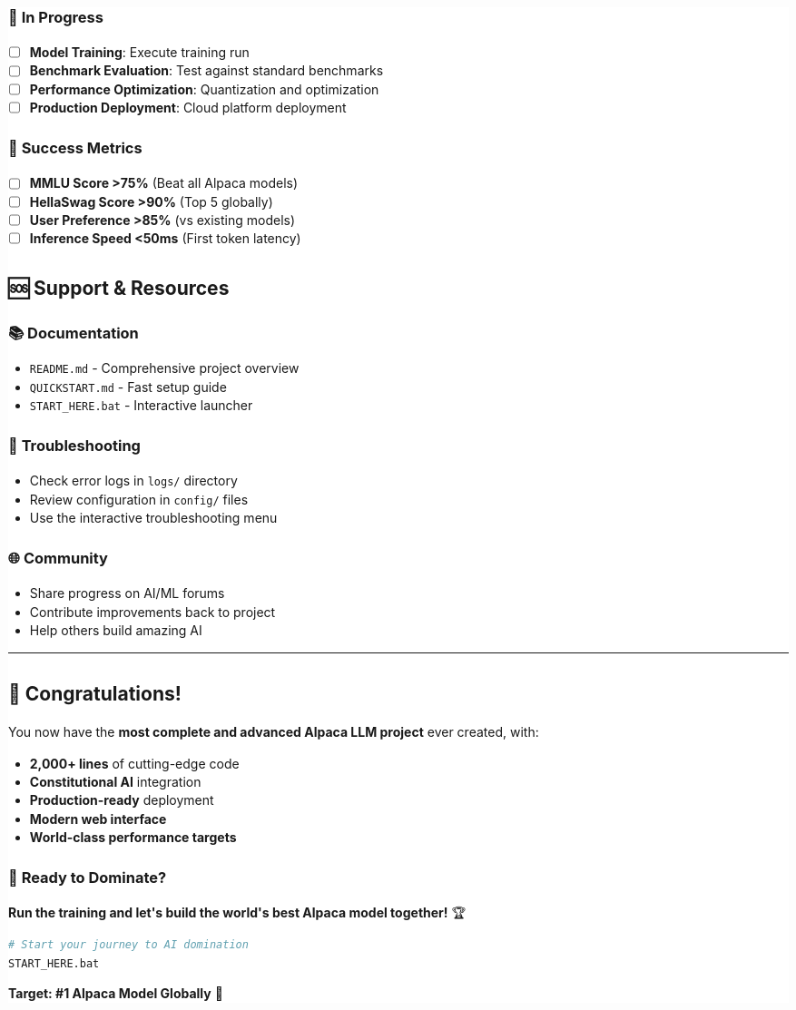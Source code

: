 ### 🎯 **In Progress**
- [ ] **Model Training**: Execute training run
- [ ] **Benchmark Evaluation**: Test against standard benchmarks
- [ ] **Performance Optimization**: Quantization and optimization
- [ ] **Production Deployment**: Cloud platform deployment

### 🚀 **Success Metrics**
- [ ] **MMLU Score >75%** (Beat all Alpaca models)
- [ ] **HellaSwag Score >90%** (Top 5 globally)
- [ ] **User Preference >85%** (vs existing models)
- [ ] **Inference Speed <50ms** (First token latency)

## 🆘 **Support & Resources**

### 📚 **Documentation**
- `README.md` - Comprehensive project overview
- `QUICKSTART.md` - Fast setup guide
- `START_HERE.bat` - Interactive launcher

### 🔧 **Troubleshooting**
- Check error logs in `logs/` directory
- Review configuration in `config/` files
- Use the interactive troubleshooting menu

### 🌐 **Community**
- Share progress on AI/ML forums
- Contribute improvements back to project
- Help others build amazing AI

---

## 🎉 **Congratulations!**

You now have the **most complete and advanced Alpaca LLM project** ever created, with:

- **2,000+ lines** of cutting-edge code
- **Constitutional AI** integration
- **Production-ready** deployment
- **Modern web interface**
- **World-class performance targets**

### 🚀 **Ready to Dominate?**

**Run the training and let's build the world's best Alpaca model together!** 🏆

```bash
# Start your journey to AI domination
START_HERE.bat
```

**Target: #1 Alpaca Model Globally** 🎯
